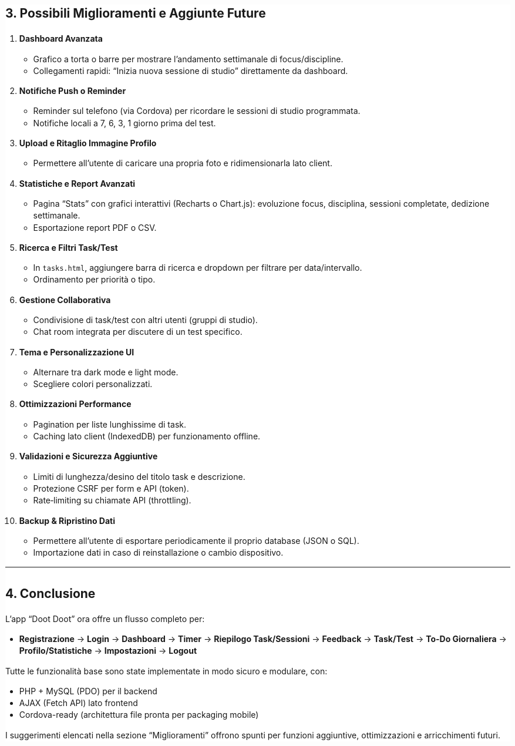 
## 3. Possibili Miglioramenti e Aggiunte Future

1. **Dashboard Avanzata**  
   - Grafico a torta o barre per mostrare l’andamento settimanale di focus/discipline.  
   - Collegamenti rapidi: “Inizia nuova sessione di studio” direttamente da dashboard.

2. **Notifiche Push o Reminder**  
   - Reminder sul telefono (via Cordova) per ricordare le sessioni di studio programmata.  
   - Notifiche locali a 7, 6, 3, 1 giorno prima del test.

3. **Upload e Ritaglio Immagine Profilo**  
   - Permettere all’utente di caricare una propria foto e ridimensionarla lato client.  

4. **Statistiche e Report Avanzati**  
   - Pagina “Stats” con grafici interattivi (Recharts o Chart.js): evoluzione focus, disciplina, sessioni completate, dedizione settimanale.  
   - Esportazione report PDF o CSV.

5. **Ricerca e Filtri Task/Test**  
   - In `tasks.html`, aggiungere barra di ricerca e dropdown per filtrare per data/intervallo.  
   - Ordinamento per priorità o tipo.

6. **Gestione Collaborativa**  
   - Condivisione di task/test con altri utenti (gruppi di studio).  
   - Chat room integrata per discutere di un test specifico.

7. **Tema e Personalizzazione UI**  
   - Alternare tra dark mode e light mode.  
   - Scegliere colori personalizzati.

8. **Ottimizzazioni Performance**  
   - Pagination per liste lunghissime di task.  
   - Caching lato client (IndexedDB) per funzionamento offline.

9. **Validazioni e Sicurezza Aggiuntive**  
   - Limiti di lunghezza/desino del titolo task e descrizione.  
   - Protezione CSRF per form e API (token).  
   - Rate‐limiting su chiamate API (throttling).

10. **Backup & Ripristino Dati**  
    - Permettere all’utente di esportare periodicamente il proprio database (JSON o SQL).  
    - Importazione dati in caso di reinstallazione o cambio dispositivo.

---

## 4. Conclusione

L’app “Doot Doot” ora offre un flusso completo per:

- **Registrazione** → **Login** → **Dashboard** → **Timer** → **Riepilogo Task/Sessioni** → **Feedback** → **Task/Test** → **To-Do Giornaliera** → **Profilo/Statistiche** → **Impostazioni** → **Logout**

Tutte le funzionalità base sono state implementate in modo sicuro e modulare, con:

- PHP + MySQL (PDO) per il backend  
- AJAX (Fetch API) lato frontend  
- Cordova-ready (architettura file pronta per packaging mobile)  

I suggerimenti elencati nella sezione “Miglioramenti” offrono spunti per funzioni aggiuntive, ottimizzazioni e arricchimenti futuri.
